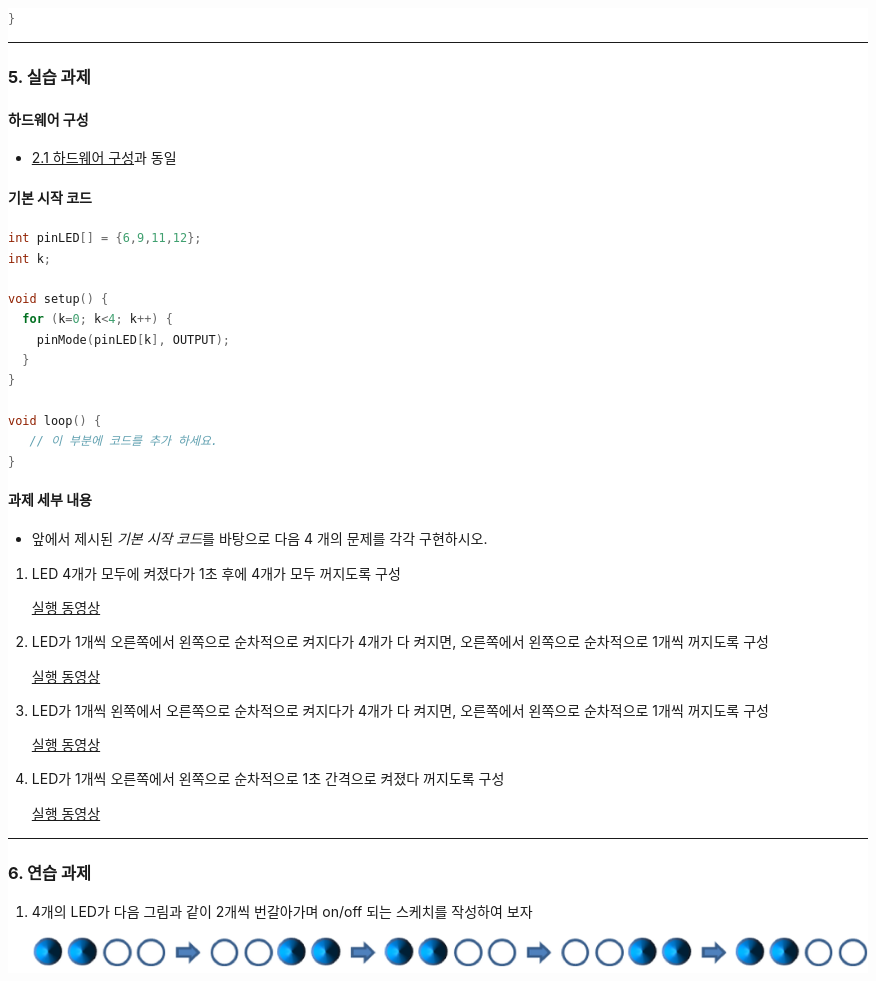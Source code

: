 ```c
}
```

---
### 5. 실습 과제

#### 하드웨어 구성
- [2.1 하드웨어 구성](#2.1)과 동일

#### 기본 시작 코드

```c
int pinLED[] = {6,9,11,12};
int k;

void setup() {
  for (k=0; k<4; k++) {
    pinMode(pinLED[k], OUTPUT);
  } 
}

void loop() {
   // 이 부분에 코드를 추가 하세요. 
}
```

#### 과제 세부 내용
- 앞에서 제시된 *기본 시작 코드*를 바탕으로 다음 4 개의 문제를 각각 구현하시오.

1. LED 4개가 모두에 켜졌다가 1초 후에 4개가 모두 꺼지도록 구성

	[실행 동영상](videos/practice1_1.mp4)


2. LED가 1개씩 오른쪽에서 왼쪽으로 순차적으로 켜지다가 4개가 다 켜지면, 
   오른쪽에서 왼쪽으로 순차적으로 1개씩 꺼지도록 구성 

	[실행 동영상](videos/practice1_2.mp4)

3. LED가 1개씩 왼쪽에서 오른쪽으로 순차적으로 켜지다가 4개가 다 켜지면,
     오른쪽에서 왼쪽으로 순차적으로 1개씩 꺼지도록 구성 
     
     [실행 동영상](videos/practice1_3.mp4)

4. LED가 1개씩 오른쪽에서 왼쪽으로 순차적으로 1초 간격으로 켜졌다 
     꺼지도록 구성 
     
     [실행 동영상](videos/practice1_4.mp4)

---
<a name="exercise"></a>
### 6. 연습 과제

1. 4개의 LED가 다음 그림과 같이 2개씩 번갈아가며 on/off 되는 스케치를 작성하여 보자

	![](images/practice1_4.png)
     